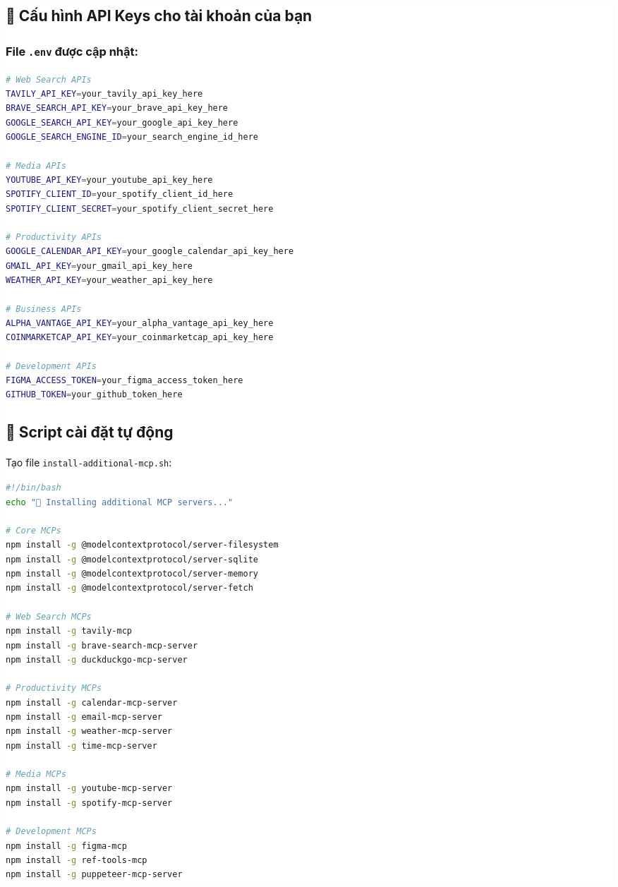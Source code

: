 ## 🎯 Cấu hình API Keys cho tài khoản của bạn

### File `.env` được cập nhật:
```bash
# Web Search APIs
TAVILY_API_KEY=your_tavily_api_key_here
BRAVE_SEARCH_API_KEY=your_brave_api_key_here
GOOGLE_SEARCH_API_KEY=your_google_api_key_here
GOOGLE_SEARCH_ENGINE_ID=your_search_engine_id_here

# Media APIs
YOUTUBE_API_KEY=your_youtube_api_key_here
SPOTIFY_CLIENT_ID=your_spotify_client_id_here
SPOTIFY_CLIENT_SECRET=your_spotify_client_secret_here

# Productivity APIs
GOOGLE_CALENDAR_API_KEY=your_google_calendar_api_key_here
GMAIL_API_KEY=your_gmail_api_key_here
WEATHER_API_KEY=your_weather_api_key_here

# Business APIs
ALPHA_VANTAGE_API_KEY=your_alpha_vantage_api_key_here
COINMARKETCAP_API_KEY=your_coinmarketcap_api_key_here

# Development APIs
FIGMA_ACCESS_TOKEN=your_figma_access_token_here
GITHUB_TOKEN=your_github_token_here
```

## 🚀 Script cài đặt tự động

Tạo file `install-additional-mcp.sh`:

```bash
#!/bin/bash
echo "🔧 Installing additional MCP servers..."

# Core MCPs
npm install -g @modelcontextprotocol/server-filesystem
npm install -g @modelcontextprotocol/server-sqlite
npm install -g @modelcontextprotocol/server-memory
npm install -g @modelcontextprotocol/server-fetch

# Web Search MCPs
npm install -g tavily-mcp
npm install -g brave-search-mcp-server
npm install -g duckduckgo-mcp-server

# Productivity MCPs
npm install -g calendar-mcp-server
npm install -g email-mcp-server
npm install -g weather-mcp-server
npm install -g time-mcp-server

# Media MCPs
npm install -g youtube-mcp-server
npm install -g spotify-mcp-server

# Development MCPs
npm install -g figma-mcp
npm install -g ref-tools-mcp
npm install -g puppeteer-mcp-server

```